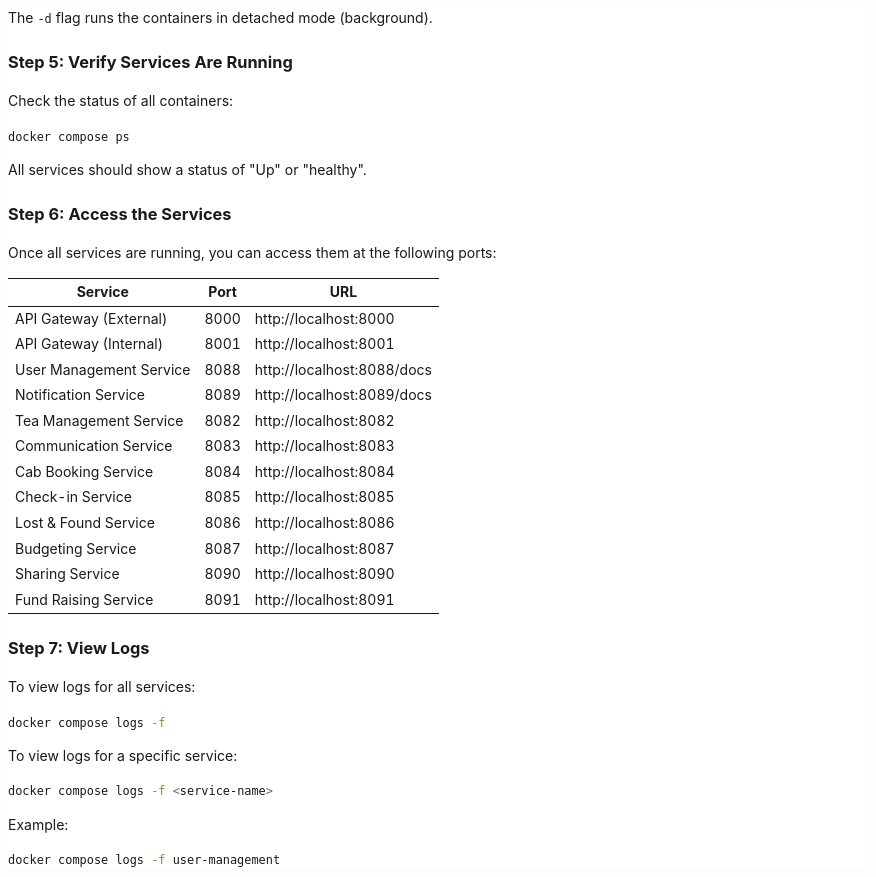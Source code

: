 The `-d` flag runs the containers in detached mode (background).

### Step 5: Verify Services Are Running
Check the status of all containers:

```bash
docker compose ps
```

All services should show a status of "Up" or "healthy".

### Step 6: Access the Services
Once all services are running, you can access them at the following ports:

| Service | Port | URL |
|---------|------|-----|
| API Gateway (External) | 8000 | http://localhost:8000 |
| API Gateway (Internal) | 8001 | http://localhost:8001 |
| User Management Service | 8088 | http://localhost:8088/docs |
| Notification Service | 8089 | http://localhost:8089/docs |
| Tea Management Service | 8082 | http://localhost:8082 |
| Communication Service | 8083 | http://localhost:8083 |
| Cab Booking Service | 8084 | http://localhost:8084 |
| Check-in Service | 8085 | http://localhost:8085 |
| Lost & Found Service | 8086 | http://localhost:8086 |
| Budgeting Service | 8087 | http://localhost:8087 |
| Sharing Service | 8090 | http://localhost:8090 |
| Fund Raising Service | 8091 | http://localhost:8091 |

### Step 7: View Logs
To view logs for all services:

```bash
docker compose logs -f
```

To view logs for a specific service:

```bash
docker compose logs -f <service-name>
```

Example:
```bash
docker compose logs -f user-management
```

